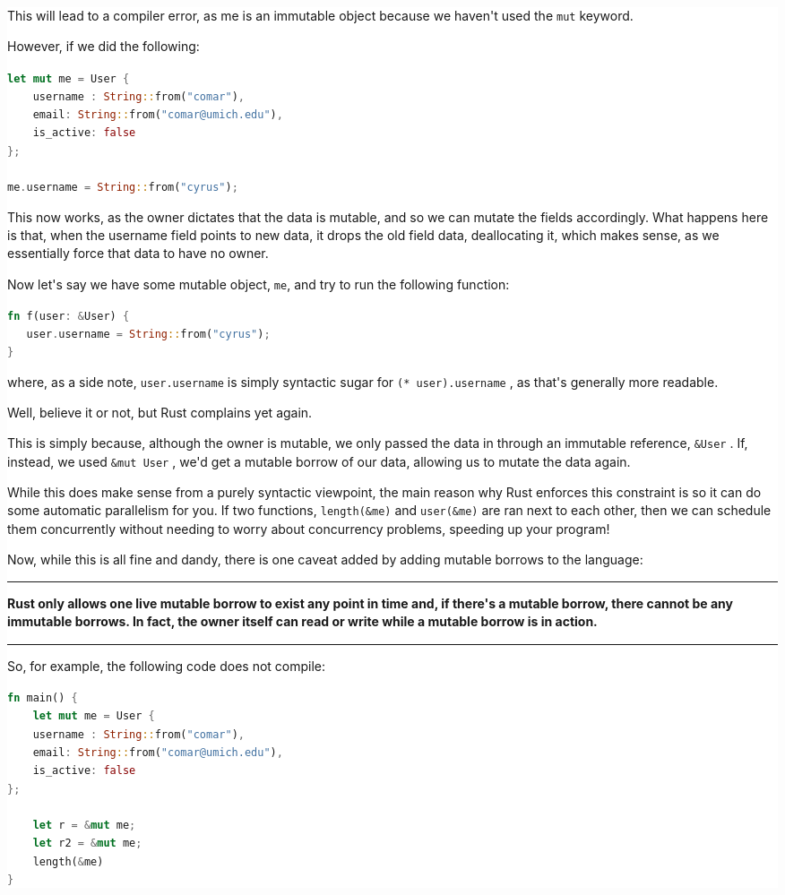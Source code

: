 This will lead to a compiler error, as me is an immutable object because we haven't used the `mut` keyword.

However, if we did the following:

```rust
let mut me = User {
    username : String::from("comar"),
    email: String::from("comar@umich.edu"),
    is_active: false
};

me.username = String::from("cyrus");
```

This now works, as the owner dictates that the data is mutable, and so we can mutate the fields accordingly. What happens here is that, when the username field points to new data, it drops the old field data, deallocating it, which makes sense, as we essentially force that data to have no owner.

Now let's say we have some mutable object, `me`, and try to run the following function:

```rust
fn f(user: &User) {
   user.username = String::from("cyrus");
}
```

where, as a side note, `user.username` is simply syntactic sugar for `(* user).username` , as that's generally more readable.

Well, believe it or not, but Rust complains yet again.

This is simply because, although the owner is mutable, we only passed the data in through an immutable reference, `&User` . If, instead, we used `&mut User` , we'd get a mutable borrow of our data, allowing us to mutate the data again.

While this does make sense from a purely syntactic viewpoint, the main reason why Rust enforces this constraint is so it can do some automatic parallelism for you. If two functions, `length(&me)` and `user(&me)` are ran next to each other, then we can schedule them concurrently without needing to worry about concurrency problems, speeding up your program!

Now, while this  is all fine and dandy, there is one caveat added by adding mutable borrows to the language: 

---

**Rust only allows one live mutable borrow to exist any point in time and, if there's a mutable borrow, there cannot be any immutable borrows. In fact, the owner itself can read or write while a mutable borrow is in action.**

---

So, for example, the following code does not compile:

```rust
fn main() {
    let mut me = User {
    username : String::from("comar"),
    email: String::from("comar@umich.edu"),
    is_active: false
};

    let r = &mut me;
    let r2 = &mut me;
    length(&me)
}
```
